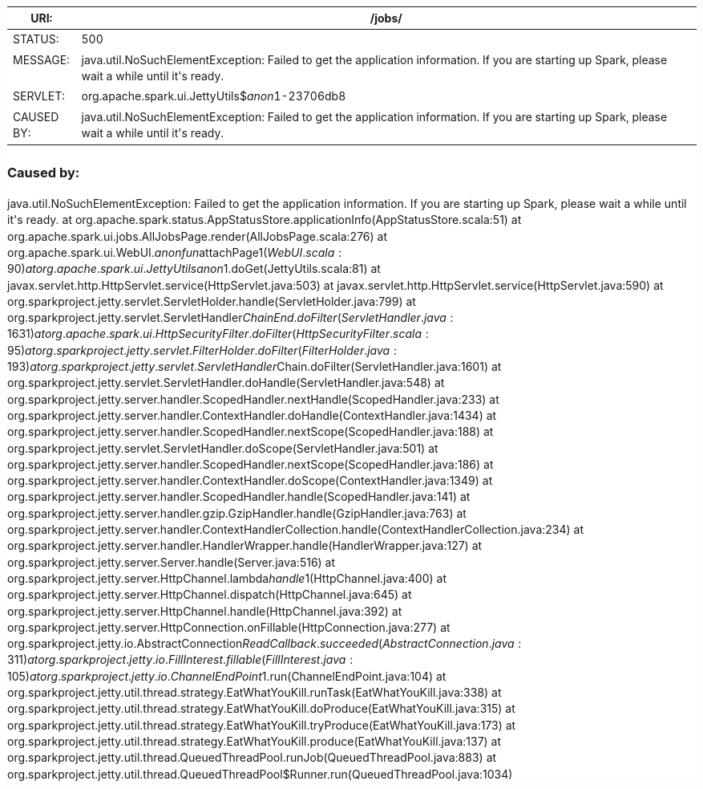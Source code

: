 | URI:       | /jobs/                                                                                                                                           |
| ---------- | ------------------------------------------------------------------------------------------------------------------------------------------------ |
| STATUS:    | 500                                                                                                                                              |
| MESSAGE:   | java.util.NoSuchElementException: Failed to get the application information. If you are starting up Spark, please wait a while until it's ready. |
| SERVLET:   | org.apache.spark.ui.JettyUtils$$anon$1-23706db8                                                                                                  |
| CAUSED BY: | java.util.NoSuchElementException: Failed to get the application information. If you are starting up Spark, please wait a while until it's ready. |

### Caused by:

java.util.NoSuchElementException: Failed to get the application information. If you are starting up Spark, please wait a while until it's ready.
	at org.apache.spark.status.AppStatusStore.applicationInfo(AppStatusStore.scala:51)
	at org.apache.spark.ui.jobs.AllJobsPage.render(AllJobsPage.scala:276)
	at org.apache.spark.ui.WebUI.$anonfun$attachPage$1(WebUI.scala:90)
	at org.apache.spark.ui.JettyUtils$$anon$1.doGet(JettyUtils.scala:81)
	at javax.servlet.http.HttpServlet.service(HttpServlet.java:503)
	at javax.servlet.http.HttpServlet.service(HttpServlet.java:590)
	at org.sparkproject.jetty.servlet.ServletHolder.handle(ServletHolder.java:799)
	at org.sparkproject.jetty.servlet.ServletHandler$ChainEnd.doFilter(ServletHandler.java:1631)
	at org.apache.spark.ui.HttpSecurityFilter.doFilter(HttpSecurityFilter.scala:95)
	at org.sparkproject.jetty.servlet.FilterHolder.doFilter(FilterHolder.java:193)
	at org.sparkproject.jetty.servlet.ServletHandler$Chain.doFilter(ServletHandler.java:1601)
	at org.sparkproject.jetty.servlet.ServletHandler.doHandle(ServletHandler.java:548)
	at org.sparkproject.jetty.server.handler.ScopedHandler.nextHandle(ScopedHandler.java:233)
	at org.sparkproject.jetty.server.handler.ContextHandler.doHandle(ContextHandler.java:1434)
	at org.sparkproject.jetty.server.handler.ScopedHandler.nextScope(ScopedHandler.java:188)
	at org.sparkproject.jetty.servlet.ServletHandler.doScope(ServletHandler.java:501)
	at org.sparkproject.jetty.server.handler.ScopedHandler.nextScope(ScopedHandler.java:186)
	at org.sparkproject.jetty.server.handler.ContextHandler.doScope(ContextHandler.java:1349)
	at org.sparkproject.jetty.server.handler.ScopedHandler.handle(ScopedHandler.java:141)
	at org.sparkproject.jetty.server.handler.gzip.GzipHandler.handle(GzipHandler.java:763)
	at org.sparkproject.jetty.server.handler.ContextHandlerCollection.handle(ContextHandlerCollection.java:234)
	at org.sparkproject.jetty.server.handler.HandlerWrapper.handle(HandlerWrapper.java:127)
	at org.sparkproject.jetty.server.Server.handle(Server.java:516)
	at org.sparkproject.jetty.server.HttpChannel.lambda$handle$1(HttpChannel.java:400)
	at org.sparkproject.jetty.server.HttpChannel.dispatch(HttpChannel.java:645)
	at org.sparkproject.jetty.server.HttpChannel.handle(HttpChannel.java:392)
	at org.sparkproject.jetty.server.HttpConnection.onFillable(HttpConnection.java:277)
	at org.sparkproject.jetty.io.AbstractConnection$ReadCallback.succeeded(AbstractConnection.java:311)
	at org.sparkproject.jetty.io.FillInterest.fillable(FillInterest.java:105)
	at org.sparkproject.jetty.io.ChannelEndPoint$1.run(ChannelEndPoint.java:104)
	at org.sparkproject.jetty.util.thread.strategy.EatWhatYouKill.runTask(EatWhatYouKill.java:338)
	at org.sparkproject.jetty.util.thread.strategy.EatWhatYouKill.doProduce(EatWhatYouKill.java:315)
	at org.sparkproject.jetty.util.thread.strategy.EatWhatYouKill.tryProduce(EatWhatYouKill.java:173)
	at org.sparkproject.jetty.util.thread.strategy.EatWhatYouKill.produce(EatWhatYouKill.java:137)
	at org.sparkproject.jetty.util.thread.QueuedThreadPool.runJob(QueuedThreadPool.java:883)
	at org.sparkproject.jetty.util.thread.QueuedThreadPool$Runner.run(QueuedThreadPool.java:1034)

